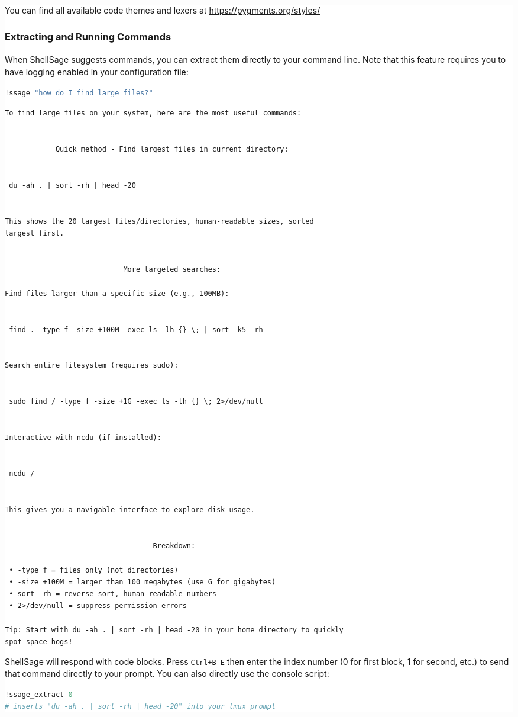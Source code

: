 You can find all available code themes and lexers at
https://pygments.org/styles/

### Extracting and Running Commands

When ShellSage suggests commands, you can extract them directly to your
command line. Note that this feature requires you to have logging
enabled in your configuration file:

``` python
!ssage "how do I find large files?"
```

    To find large files on your system, here are the most useful commands:          


                Quick method - Find largest files in current directory:             

                                                                                    
     du -ah . | sort -rh | head -20                                                 
                                                                                    

    This shows the 20 largest files/directories, human-readable sizes, sorted       
    largest first.                                                                  


                                More targeted searches:                             

    Find files larger than a specific size (e.g., 100MB):                           

                                                                                    
     find . -type f -size +100M -exec ls -lh {} \; | sort -k5 -rh                   
                                                                                    

    Search entire filesystem (requires sudo):                                       

                                                                                    
     sudo find / -type f -size +1G -exec ls -lh {} \; 2>/dev/null                   
                                                                                    

    Interactive with ncdu (if installed):                                           

                                                                                    
     ncdu /                                                                         
                                                                                    

    This gives you a navigable interface to explore disk usage.                     


                                       Breakdown:                                   

     • -type f = files only (not directories)                                       
     • -size +100M = larger than 100 megabytes (use G for gigabytes)                
     • sort -rh = reverse sort, human-readable numbers                              
     • 2>/dev/null = suppress permission errors                                     

    Tip: Start with du -ah . | sort -rh | head -20 in your home directory to quickly
    spot space hogs!                                                                

ShellSage will respond with code blocks. Press `Ctrl+B E` then enter the
index number (0 for first block, 1 for second, etc.) to send that
command directly to your prompt. You can also directly use the console
script:

``` python
!ssage_extract 0
# inserts "du -ah . | sort -rh | head -20" into your tmux prompt
```
